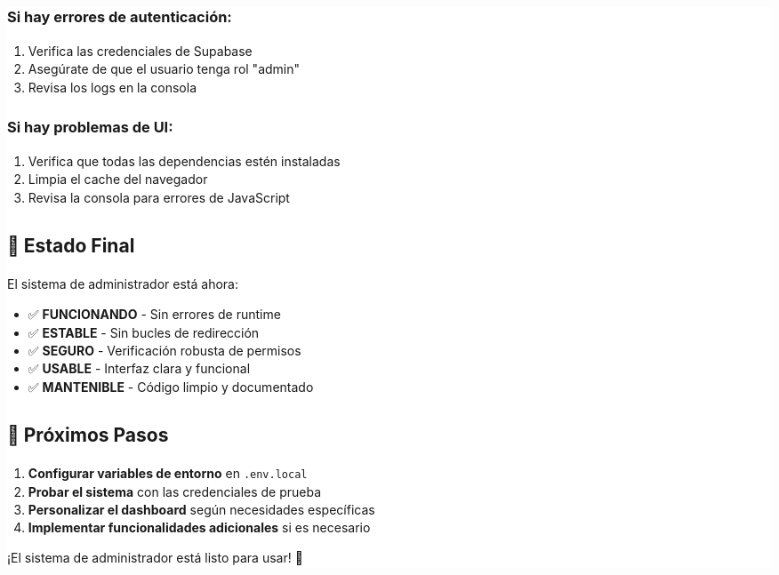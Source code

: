 ### **Si hay errores de autenticación:**
1. Verifica las credenciales de Supabase
2. Asegúrate de que el usuario tenga rol "admin"
3. Revisa los logs en la consola

### **Si hay problemas de UI:**
1. Verifica que todas las dependencias estén instaladas
2. Limpia el cache del navegador
3. Revisa la consola para errores de JavaScript

## 🎯 Estado Final

El sistema de administrador está ahora:
- ✅ **FUNCIONANDO** - Sin errores de runtime
- ✅ **ESTABLE** - Sin bucles de redirección
- ✅ **SEGURO** - Verificación robusta de permisos
- ✅ **USABLE** - Interfaz clara y funcional
- ✅ **MANTENIBLE** - Código limpio y documentado

## 🚀 Próximos Pasos

1. **Configurar variables de entorno** en `.env.local`
2. **Probar el sistema** con las credenciales de prueba
3. **Personalizar el dashboard** según necesidades específicas
4. **Implementar funcionalidades adicionales** si es necesario

¡El sistema de administrador está listo para usar! 🎉 